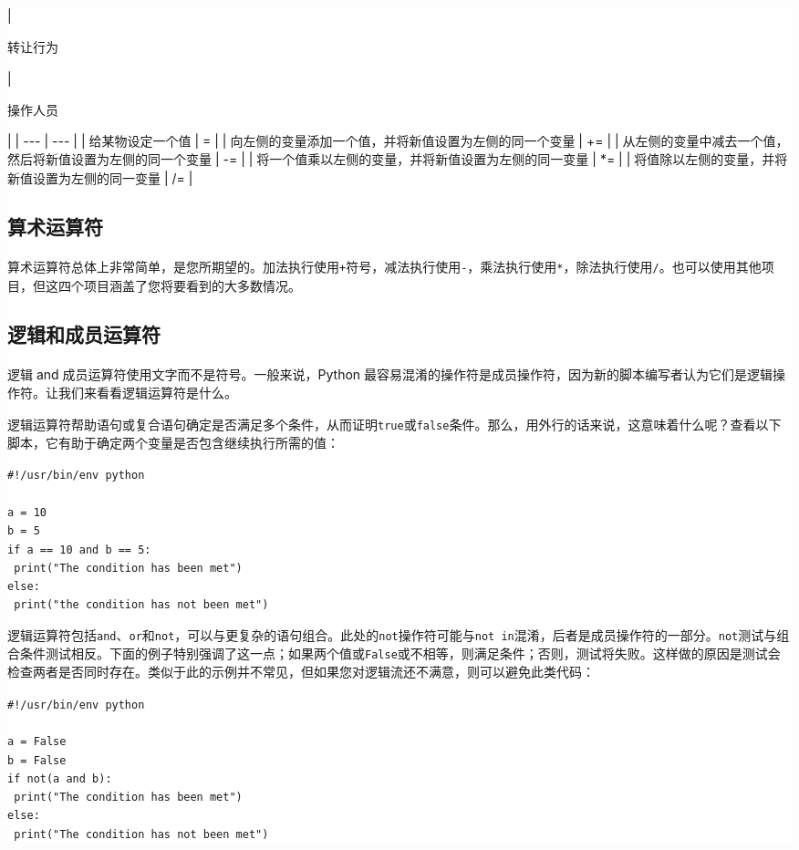 <colgroup><col> <col></colgroup> 
| 

转让行为

 | 

操作人员

 |
| --- | --- |
| 给某物设定一个值 | = |
| 向左侧的变量添加一个值，并将新值设置为左侧的同一个变量 | += |
| 从左侧的变量中减去一个值，然后将新值设置为左侧的同一个变量 | -= |
| 将一个值乘以左侧的变量，并将新值设置为左侧的同一变量 | *= |
| 将值除以左侧的变量，并将新值设置为左侧的同一变量 | /= |

## 算术运算符

算术运算符总体上非常简单，是您所期望的。加法执行使用`+`符号，减法执行使用`-`，乘法执行使用`*`，除法执行使用`/`。也可以使用其他项目，但这四个项目涵盖了您将要看到的大多数情况。

## 逻辑和成员运算符

逻辑 and 成员运算符使用文字而不是符号。一般来说，Python 最容易混淆的操作符是成员操作符，因为新的脚本编写者认为它们是逻辑操作符。让我们来看看逻辑运算符是什么。

逻辑运算符帮助语句或复合语句确定是否满足多个条件，从而证明`true`或`false`条件。那么，用外行的话来说，这意味着什么呢？查看以下脚本，它有助于确定两个变量是否包含继续执行所需的值：

```
#!/usr/bin/env python

a = 10
b = 5
if a == 10 and b == 5:
 print("The condition has been met")
else:
 print("the condition has not been met")

```

逻辑运算符包括`and`、`or`和`not`，可以与更复杂的语句组合。此处的`not`操作符可能与`not in`混淆，后者是成员操作符的一部分。`not`测试与组合条件测试相反。下面的例子特别强调了这一点；如果两个值或`False`或不相等，则满足条件；否则，测试将失败。这样做的原因是测试会检查两者是否同时存在。类似于此的示例并不常见，但如果您对逻辑流还不满意，则可以避免此类代码：

```
#!/usr/bin/env python

a = False
b = False
if not(a and b):
 print("The condition has been met")
else:
 print("The condition has not been met")

```
